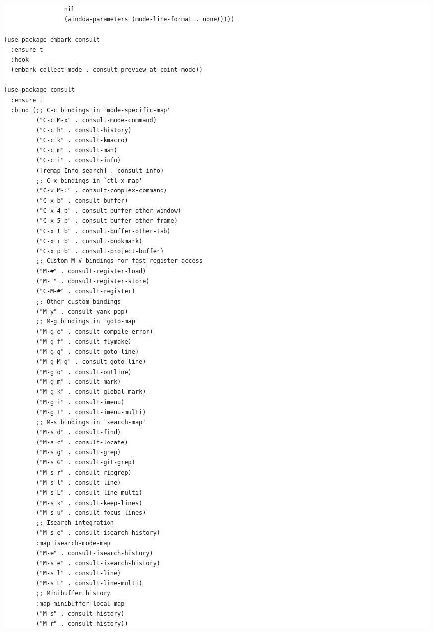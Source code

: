 ``` emacs-lisp
                 nil
                 (window-parameters (mode-line-format . none)))))

(use-package embark-consult
  :ensure t
  :hook
  (embark-collect-mode . consult-preview-at-point-mode))

(use-package consult
  :ensure t
  :bind (;; C-c bindings in `mode-specific-map'
         ("C-c M-x" . consult-mode-command)
         ("C-c h" . consult-history)
         ("C-c k" . consult-kmacro)
         ("C-c m" . consult-man)
         ("C-c i" . consult-info)
         ([remap Info-search] . consult-info)
         ;; C-x bindings in `ctl-x-map'
         ("C-x M-:" . consult-complex-command)
         ("C-x b" . consult-buffer)
         ("C-x 4 b" . consult-buffer-other-window)
         ("C-x 5 b" . consult-buffer-other-frame)
         ("C-x t b" . consult-buffer-other-tab)
         ("C-x r b" . consult-bookmark)
         ("C-x p b" . consult-project-buffer)
         ;; Custom M-# bindings for fast register access
         ("M-#" . consult-register-load)
         ("M-'" . consult-register-store)
         ("C-M-#" . consult-register)
         ;; Other custom bindings
         ("M-y" . consult-yank-pop)
         ;; M-g bindings in `goto-map'
         ("M-g e" . consult-compile-error)
         ("M-g f" . consult-flymake)
         ("M-g g" . consult-goto-line)
         ("M-g M-g" . consult-goto-line)
         ("M-g o" . consult-outline)
         ("M-g m" . consult-mark)
         ("M-g k" . consult-global-mark)
         ("M-g i" . consult-imenu)
         ("M-g I" . consult-imenu-multi)
         ;; M-s bindings in `search-map'
         ("M-s d" . consult-find)
         ("M-s c" . consult-locate)
         ("M-s g" . consult-grep)
         ("M-s G" . consult-git-grep)
         ("M-s r" . consult-ripgrep)
         ("M-s l" . consult-line)
         ("M-s L" . consult-line-multi)
         ("M-s k" . consult-keep-lines)
         ("M-s u" . consult-focus-lines)
         ;; Isearch integration
         ("M-s e" . consult-isearch-history)
         :map isearch-mode-map
         ("M-e" . consult-isearch-history)
         ("M-s e" . consult-isearch-history)
         ("M-s l" . consult-line)
         ("M-s L" . consult-line-multi)
         ;; Minibuffer history
         :map minibuffer-local-map
         ("M-s" . consult-history)
         ("M-r" . consult-history))

```